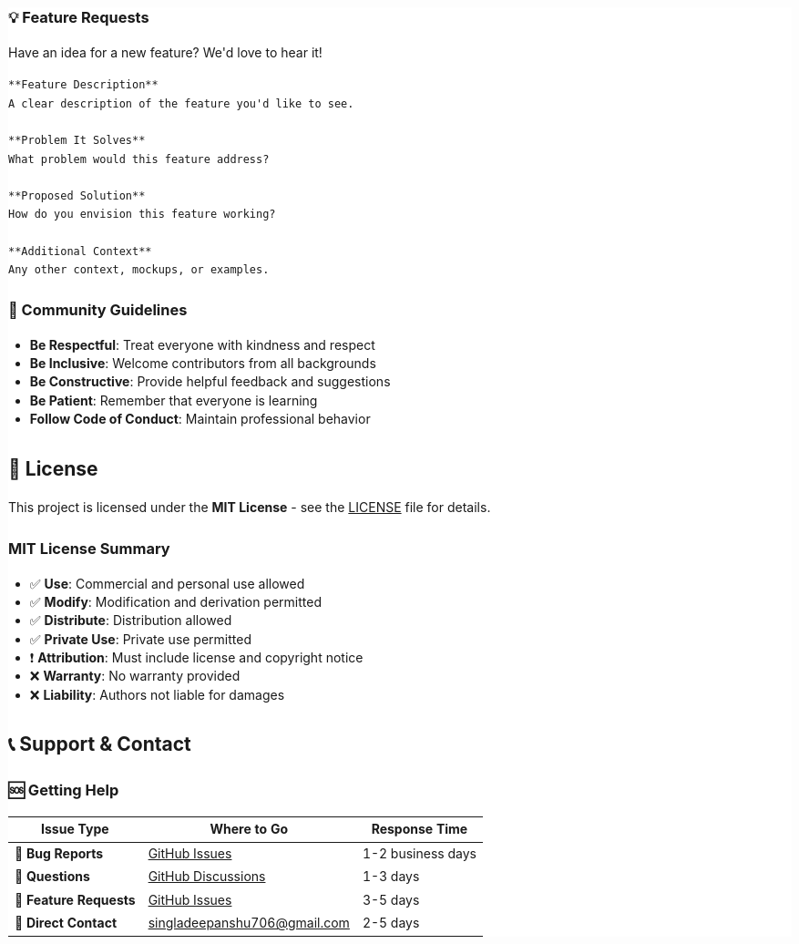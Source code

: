 ### **💡 Feature Requests**

Have an idea for a new feature? We'd love to hear it!

```markdown
**Feature Description**
A clear description of the feature you'd like to see.

**Problem It Solves**
What problem would this feature address?

**Proposed Solution**
How do you envision this feature working?

**Additional Context**
Any other context, mockups, or examples.
```

### **👥 Community Guidelines**

- **Be Respectful**: Treat everyone with kindness and respect
- **Be Inclusive**: Welcome contributors from all backgrounds
- **Be Constructive**: Provide helpful feedback and suggestions
- **Be Patient**: Remember that everyone is learning
- **Follow Code of Conduct**: Maintain professional behavior

## 📄 **License**

This project is licensed under the **MIT License** - see the [LICENSE](LICENSE) file for details.

### **MIT License Summary**
- ✅ **Use**: Commercial and personal use allowed
- ✅ **Modify**: Modification and derivation permitted
- ✅ **Distribute**: Distribution allowed
- ✅ **Private Use**: Private use permitted
- ❗ **Attribution**: Must include license and copyright notice
- ❌ **Warranty**: No warranty provided
- ❌ **Liability**: Authors not liable for damages

## 📞 **Support & Contact**

### **🆘 Getting Help**

| Issue Type | Where to Go | Response Time |
|------------|-------------|---------------|
| **🐛 Bug Reports** | [GitHub Issues](https://github.com/deepanshusingla076/FundN3xus/issues) | 1-2 business days |
| **💬 Questions** | [GitHub Discussions](https://github.com/deepanshusingla076/FundN3xus/discussions) | 1-3 days |
| **🚀 Feature Requests** | [GitHub Issues](https://github.com/deepanshusingla076/FundN3xus/issues) | 3-5 days |
| **📧 Direct Contact** | singladeepanshu706@gmail.com | 2-5 days |
